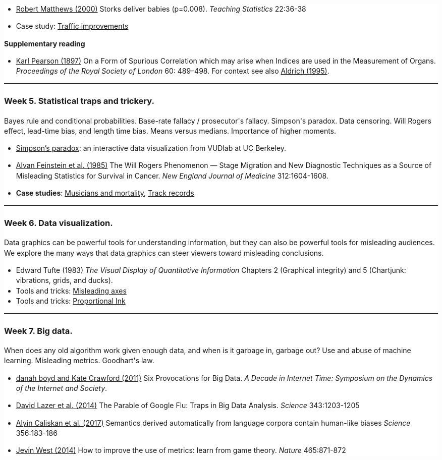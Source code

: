 * [Robert Matthews (2000)](http://robertmatthews.org/wp-content/uploads/2016/03/RM-storks-paper.pdf) Storks deliver babies (p=0.008). *Teaching Statistics* 22:36-38

* Case study: [Traffic improvements](http://callingbullshit.org/case_studies/case_study_traffic_improvements.html)

**Supplementary reading**
* [Karl Pearson (1897)](https://archive.org/details/philtrans00847732) On a Form of Spurious Correlation which may arise when Indices are used in the Measurement of Organs. *Proceedings of the Royal Society of London* 60: 489–498. For context see also [Aldrich (1995)](https://projecteuclid.org/download/pdf_1/euclid.ss/1177009870).

***

### [](#header-3)Week 5. Statistical traps and trickery.
Bayes rule and conditional probabilities. Base-rate fallacy / prosecutor's fallacy. Simpson's paradox. Data censoring. Will Rogers effect, lead-time bias, and length time bias. Means versus medians. Importance of higher moments.

* [Simpson’s paradox](http://vudlab.com/simpsons/): an interactive data visualization from VUDlab at UC Berkeley.
* [Alvan Feinstein et al. (1985)](http://www.nejm.org/doi/full/10.1056/NEJM198506203122504) The Will Rogers Phenomenon — Stage Migration and New Diagnostic Techniques as a Source of Misleading Statistics for Survival in Cancer. *New England Journal of Medicine* 312:1604-1608.

* **Case studies**: [Musicians and mortality](http://callingbullshit.org/case_studies/case_study_musician_mortality.html), [Track records](http://callingbullshit.org/case_studies/case_study_track_records.html)

***

### [](#header-3)Week 6. Data visualization.
Data graphics can be powerful tools for understanding information, but they can also be powerful tools for misleading audiences. We explore the many ways that data graphics can steer viewers toward misleading conclusions.

* Edward Tufte (1983) *The Visual Display of Quantitative Information* Chapters 2 (Graphical integrity) and 5 (Chartjunk: vibrations, grids, and ducks).
* Tools and tricks: [Misleading axes](http://callingbullshit.org/tools/tools_misleading_axes.html)
* Tools and tricks: [Proportional Ink](http://callingbullshit.org/tools/tools_proportional_ink.html)

***

### [](#header-3)Week 7. Big data.
When does any old algorithm work given enough data, and when is it garbage in, garbage out? Use and abuse of machine learning. Misleading metrics. Goodhart's law.

* [danah boyd and Kate Crawford (2011)](https://papers.ssrn.com/sol3/papers.cfm?abstract_id=1926431) Six Provocations for Big Data. *A Decade in Internet Time: Symposium on the Dynamics of the Internet and Society*.

* [David Lazer et al. (2014)](https://gking.harvard.edu/files/gking/files/0314policyforumff.pdf) The Parable of Google Flu: Traps in Big Data Analysis. *Science* 343:1203-1205
* [Alyin Caliskan et al. (2017)](http://science.sciencemag.org/content/356/6334/183.full) Semantics derived automatically from language corpora contain human-like biases *Science* 356:183-186
* [Jevin West (2014)](http://www.jevinwest.org/papers/West2010Nature.pdf) How to improve the use of metrics: learn from game theory. *Nature* 465:871-872
